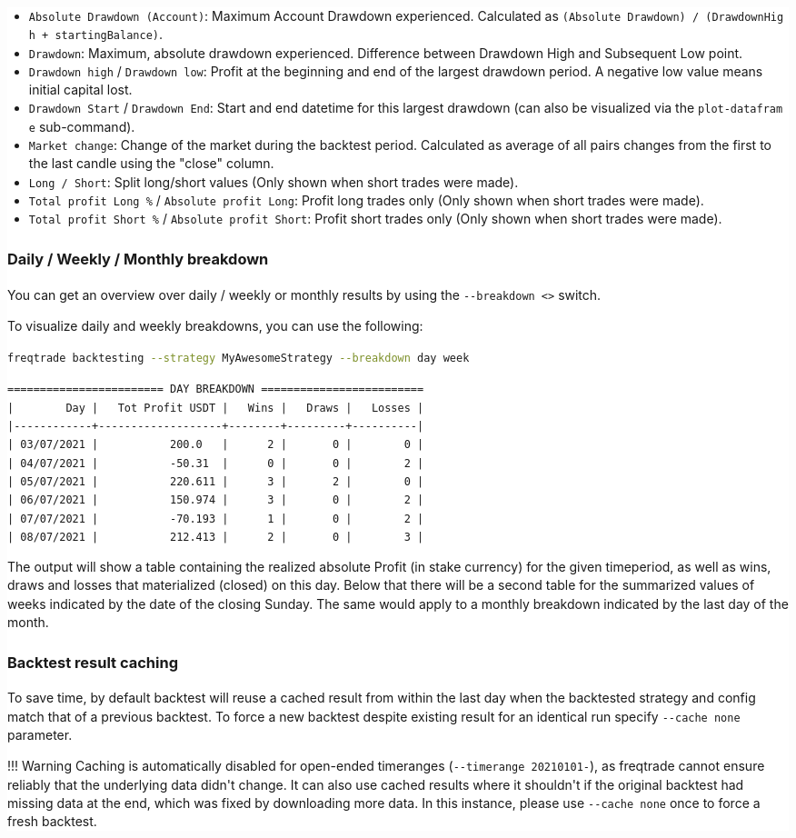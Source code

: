 - `Absolute Drawdown (Account)`: Maximum Account Drawdown experienced. Calculated as `(Absolute Drawdown) / (DrawdownHigh + startingBalance)`.
- `Drawdown`: Maximum, absolute drawdown experienced. Difference between Drawdown High and Subsequent Low point.
- `Drawdown high` / `Drawdown low`: Profit at the beginning and end of the largest drawdown period. A negative low value means initial capital lost.
- `Drawdown Start` / `Drawdown End`: Start and end datetime for this largest drawdown (can also be visualized via the `plot-dataframe` sub-command).
- `Market change`: Change of the market during the backtest period. Calculated as average of all pairs changes from the first to the last candle using the "close" column.
- `Long / Short`: Split long/short values (Only shown when short trades were made).
- `Total profit Long %` / `Absolute profit Long`: Profit long trades only (Only shown when short trades were made).
- `Total profit Short %` / `Absolute profit Short`: Profit short trades only (Only shown when short trades were made).

### Daily / Weekly / Monthly breakdown

You can get an overview over daily / weekly or monthly results by using the `--breakdown <>` switch.

To visualize daily and weekly breakdowns, you can use the following:

``` bash
freqtrade backtesting --strategy MyAwesomeStrategy --breakdown day week
```

``` output
======================== DAY BREAKDOWN =========================
|        Day |   Tot Profit USDT |   Wins |   Draws |   Losses |
|------------+-------------------+--------+---------+----------|
| 03/07/2021 |           200.0   |      2 |       0 |        0 |
| 04/07/2021 |           -50.31  |      0 |       0 |        2 |
| 05/07/2021 |           220.611 |      3 |       2 |        0 |
| 06/07/2021 |           150.974 |      3 |       0 |        2 |
| 07/07/2021 |           -70.193 |      1 |       0 |        2 |
| 08/07/2021 |           212.413 |      2 |       0 |        3 |

```

The output will show a table containing the realized absolute Profit (in stake currency) for the given timeperiod, as well as wins, draws and losses that materialized (closed) on this day. Below that there will be a second table for the summarized values of weeks indicated by the date of the closing Sunday. The same would apply to a monthly breakdown indicated by the last day of the month.

### Backtest result caching

To save time, by default backtest will reuse a cached result from within the last day when the backtested strategy and config match that of a previous backtest. To force a new backtest despite existing result for an identical run specify `--cache none` parameter.

!!! Warning
    Caching is automatically disabled for open-ended timeranges (`--timerange 20210101-`), as freqtrade cannot ensure reliably that the underlying data didn't change. It can also use cached results where it shouldn't if the original backtest had missing data at the end, which was fixed by downloading more data.
    In this instance, please use `--cache none` once to force a fresh backtest.
